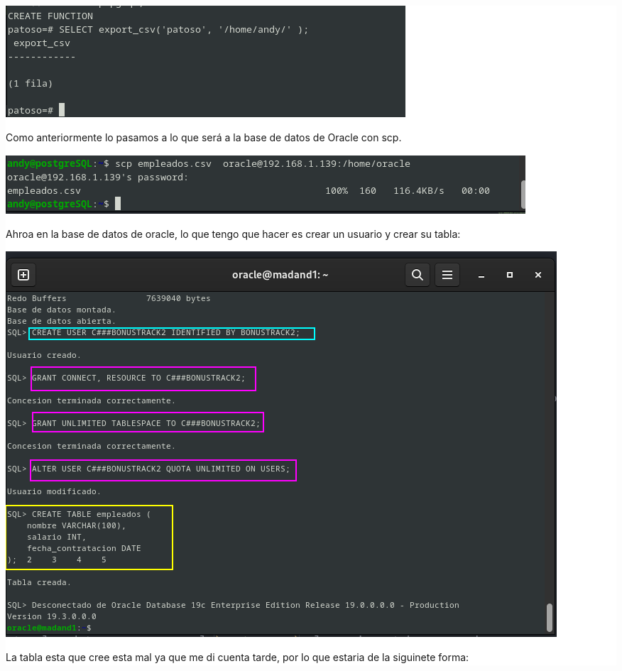 ![alt text](61.png)

Como anteriormente lo pasamos a lo que será a la base de datos de Oracle con scp.

![alt text](62.png)

Ahroa en la base de datos de oracle, lo que tengo que hacer es crear un usuario y crear su tabla:

![alt text](63.png)

La tabla esta que cree esta mal ya que me di cuenta tarde, por lo que estaria de la siguinete forma:

